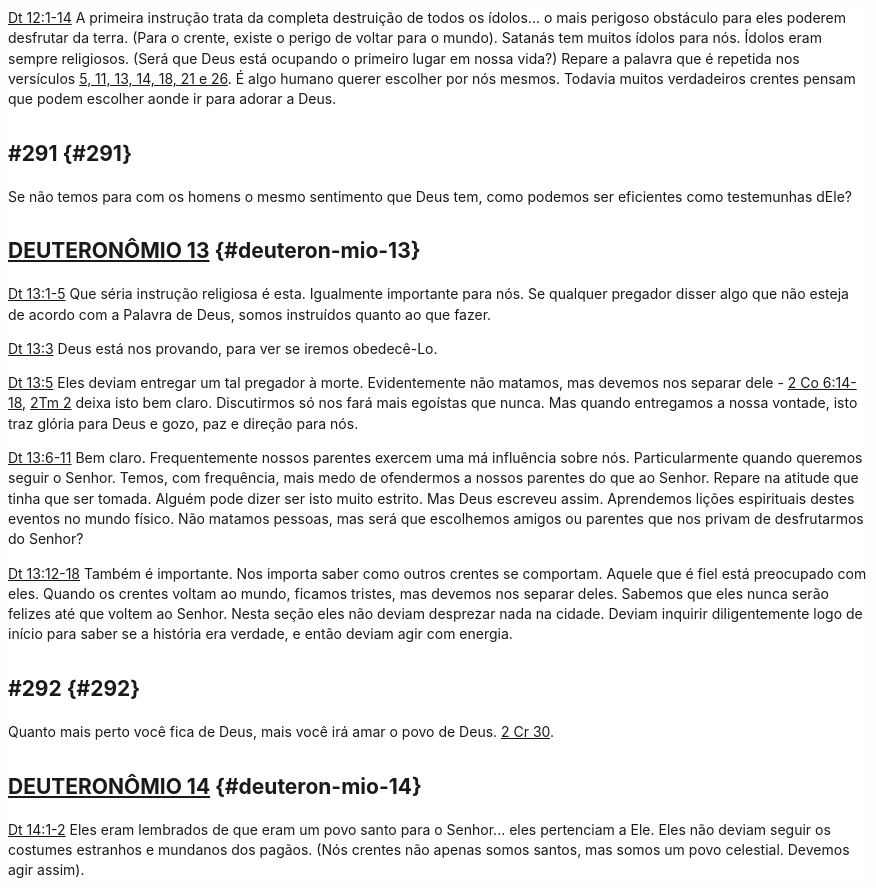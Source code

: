 [Dt 12:1-14](http://mysword.info/b?r=Deu_12:1-14) A primeira instrução trata da completa destruição de todos os ídolos... o mais perigoso obstáculo para eles poderem desfrutar da terra. (Para o crente, existe o perigo de voltar para o mundo). Satanás tem muitos ídolos para nós. Ídolos eram sempre religiosos. (Será que Deus está ocupando o primeiro lugar em nossa vida?) Repare a palavra que é repetida nos versículos [5, 11, 13, 14, 18, 21 e 26](https://mysword.info/b?r=Deu_12:5,11,1314,18,21,26). É algo humano querer escolher por nós mesmos. Todavia muitos verdadeiros crentes pensam que podem escolher aonde ir para adorar a Deus.

## #291 {#291}

Se não temos para com os homens o mesmo sentimento que Deus tem, como podemos ser eficientes como testemunhas dEle?

## [DEUTERONÔMIO 13](http://mysword.info/b?r=Deu_13) {#deuteron-mio-13}

[Dt 13:1-5](http://mysword.info/b?r=Deu_13:1-5) Que séria instrução religiosa é esta. Igualmente importante para nós. Se qualquer pregador disser algo que não esteja de acordo com a Palavra de Deus, somos instruídos quanto ao que fazer.

[Dt 13:3](http://mysword.info/b?r=Deu_13:3) Deus está nos provando, para ver se iremos obedecê-Lo.

[Dt 13:5](http://mysword.info/b?r=Deu_13:5) Eles deviam entregar um tal pregador à morte. Evidentemente não matamos, mas devemos nos separar dele - [2 Co 6:14-18](http://mysword.info/b?r=2Co_6:14-18), [2Tm 2](http://mysword.info/b?r=2Ti_2/) deixa isto bem claro. Discutirmos só nos fará mais egoístas que nunca. Mas quando entregamos a nossa vontade, isto traz glória para Deus e gozo, paz e direção para nós.

[Dt 13:6-11](http://mysword.info/b?r=Deu_13:6-11) Bem claro. Frequentemente nossos parentes exercem uma má influência sobre nós. Particularmente quando queremos seguir o Senhor. Temos, com frequência, mais medo de ofendermos a nossos parentes do que ao Senhor. Repare na atitude que tinha que ser tomada. Alguém pode dizer ser isto muito estrito. Mas Deus escreveu assim. Aprendemos lições espirituais destes eventos no mundo físico. Não matamos pessoas, mas será que escolhemos amigos ou parentes que nos privam de desfrutarmos do Senhor?

[Dt 13:12-18](http://mysword.info/b?r=Deu_13:12-18) Também é importante. Nos importa saber como outros crentes se comportam. Aquele que é fiel está preocupado com eles. Quando os crentes voltam ao mundo, ficamos tristes, mas devemos nos separar deles. Sabemos que eles nunca serão felizes até que voltem ao Senhor. Nesta seção eles não deviam desprezar nada na cidade. Deviam inquirir diligentemente logo de início para saber se a história era verdade, e então deviam agir com energia.

## #292 {#292}

Quanto mais perto você fica de Deus, mais você irá amar o povo de Deus. [2 Cr 30](http://mysword.info/b?r=2Cr_30/).

## [DEUTERONÔMIO 14](http://mysword.info/b?r=Deu_14) {#deuteron-mio-14}

[Dt 14:1-2](http://mysword.info/b?r=Deu_14:1-2) Eles eram lembrados de que eram um povo santo para o Senhor... eles pertenciam a Ele. Eles não deviam seguir os costumes estranhos e mundanos dos pagãos. (Nós crentes não apenas somos santos, mas somos um povo celestial. Devemos agir assim).
